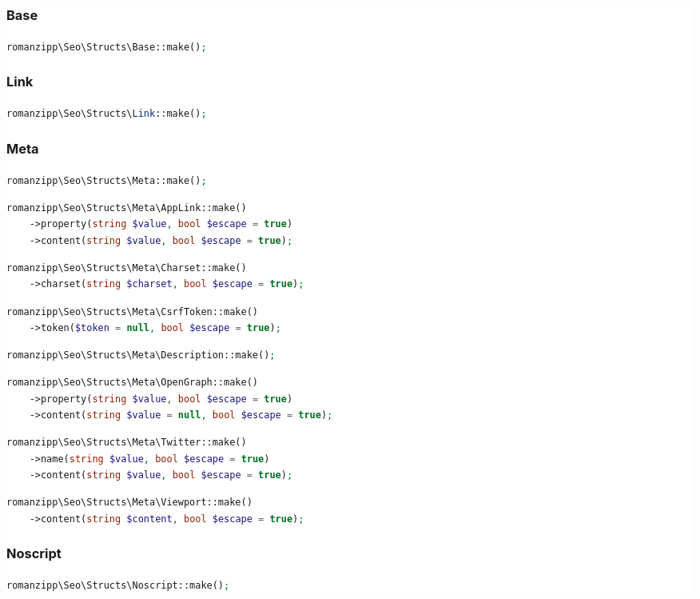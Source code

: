 ### Base

```php
romanzipp\Seo\Structs\Base::make();
```

### Link

```php
romanzipp\Seo\Structs\Link::make();
```

### Meta

```php
romanzipp\Seo\Structs\Meta::make();
```

```php
romanzipp\Seo\Structs\Meta\AppLink::make()
    ->property(string $value, bool $escape = true)
    ->content(string $value, bool $escape = true);
```

```php
romanzipp\Seo\Structs\Meta\Charset::make()
    ->charset(string $charset, bool $escape = true);
```

```php
romanzipp\Seo\Structs\Meta\CsrfToken::make()
    ->token($token = null, bool $escape = true);
```

```php
romanzipp\Seo\Structs\Meta\Description::make();
```

```php
romanzipp\Seo\Structs\Meta\OpenGraph::make()
    ->property(string $value, bool $escape = true)
    ->content(string $value = null, bool $escape = true);
```

```php
romanzipp\Seo\Structs\Meta\Twitter::make()
    ->name(string $value, bool $escape = true)
    ->content(string $value, bool $escape = true);
```

```php
romanzipp\Seo\Structs\Meta\Viewport::make()
    ->content(string $content, bool $escape = true);
```

### Noscript

```php
romanzipp\Seo\Structs\Noscript::make();
```
